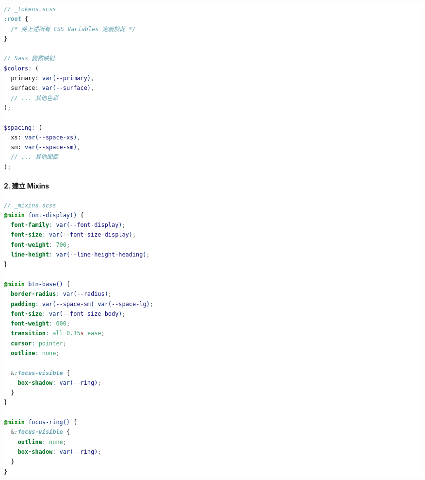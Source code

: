 ```scss
// _tokens.scss
:root {
  /* 將上述所有 CSS Variables 定義於此 */
}

// Sass 變數映射
$colors: (
  primary: var(--primary),
  surface: var(--surface),
  // ... 其他色彩
);

$spacing: (
  xs: var(--space-xs),
  sm: var(--space-sm),
  // ... 其他間距
);
```

#### 2. 建立 Mixins

```scss
// _mixins.scss
@mixin font-display() {
  font-family: var(--font-display);
  font-size: var(--font-size-display);
  font-weight: 700;
  line-height: var(--line-height-heading);
}

@mixin btn-base() {
  border-radius: var(--radius);
  padding: var(--space-sm) var(--space-lg);
  font-size: var(--font-size-body);
  font-weight: 600;
  transition: all 0.15s ease;
  cursor: pointer;
  outline: none;

  &:focus-visible {
    box-shadow: var(--ring);
  }
}

@mixin focus-ring() {
  &:focus-visible {
    outline: none;
    box-shadow: var(--ring);
  }
}
```
